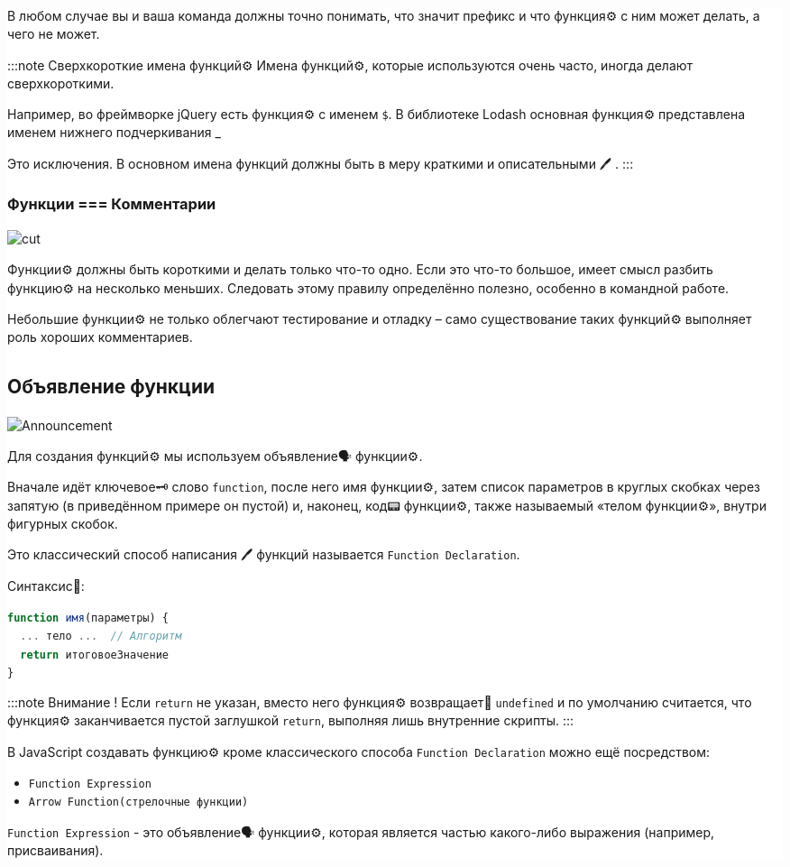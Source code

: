 В любом случае вы и ваша команда должны точно понимать, что значит префикс и что функция⚙️ с ним может делать, а чего не может.

:::note Сверхкороткие имена функций⚙️
Имена функций⚙️, которые используются очень часто, иногда делают сверхкороткими.

Например, во фреймворке jQuery есть функция⚙️ с именем `$`. В библиотеке Lodash основная функция⚙️ представлена именем нижнего подчеркивания \_

Это исключения. В основном имена функций должны быть в меру краткими и описательными 🖊️ .
:::

### Функции === Комментарии

![cut](https://media.giphy.com/media/kf2bxcoZD8UmY/giphy.gif)

Функции⚙️ должны быть короткими и делать только что-то одно. Если это что-то большое, имеет смысл разбить функцию⚙️ на несколько меньших. Cледовать этому правилу определённо полезно, особенно в командной работе.

Небольшие функции⚙️ не только облегчают тестирование и отладку – само существование таких функций⚙️ выполняет роль хороших комментариев.

## Объявление функции

![Announcement](https://media.giphy.com/media/2A5zHrIPvo8MNnkAXl/giphy.gif)

Для создания функций⚙️ мы используем объявление🗣️ функции⚙️.

Вначале идёт ключевое🗝️ слово `function`, после него имя функции⚙️, затем список параметров в круглых скобках через запятую (в приведённом примере он пустой) и, наконец, код📟 функции⚙️, также называемый «телом функции⚙️», внутри фигурных скобок.

Это классический способ написания 🖊️ функций называется `Function Declaration`.

Синтаксис📖:

```javascript
function имя(параметры) {
  ... тело ...  // Алгоритм
  return итоговоеЗначение
}
```

:::note Внимание !
Если `return` не указан, вместо него функция⚙️ возвращает🔄 `undefined` и по умолчанию считается, что функция⚙️ заканчивается пустой заглушкой `return`, выполняя лишь внутренние скрипты.
:::

В JavaScript создавать функцию⚙️ кроме классического способа `Function Declaration` можно ещё посредством:

- `Function Expression`
- `Arrow Function(стрелочные функции)`

`Function Expression` - это объявление🗣️ функции⚙️, которая является частью какого-либо выражения (например, присваивания).
